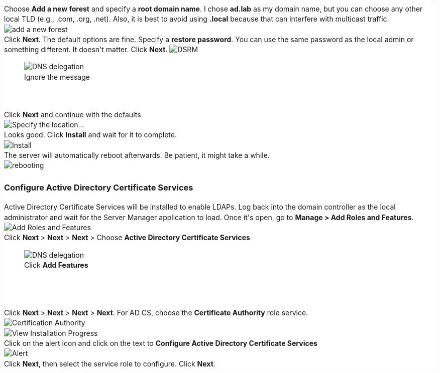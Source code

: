 Choose <b>Add a new forest</b> and specify a <b>root domain name</b>. I chose <b>ad.lab</b> as my domain name, but you can choose any other local TLD (e.g., .com, .org, .net). Also, it is best to avoid using <b>.local</b> because that can interfere with multicast traffic.
<br />
<img src="https://i.imgur.com/IZ5JcmE.png" height="60%" width="60%" alt="add a new forest"/>
<br />
Click <b>Next</b>. The default options are fine. Specify a <b>restore password</b>. You can use the same password as the local admin or something different. It doesn't matter. Click <b>Next</b>.
<img src="https://i.imgur.com/21eNC4n.png" height="70%" width="70%" alt="DSRM"/>
<br />
<figure>
  <img src="https://i.imgur.com/7h9ourc.png" alt="DNS delegation" style="width:30%">
  <figcaption>Ignore the message</figcaption>
</figure>
<br />
<br />
Click <b>Next</b> and continue with the defaults
<br />
<img src="https://i.imgur.com/y1EHwNu.png" height="65%" width="65%" alt="Specify the location..."/>
<br />
Looks good. Click <b>Install</b> and wait for it to complete.
<br />
<img src="https://i.imgur.com/tVxnyei.png" height="75%" width="75%" alt="Install"/>
<br />
The server will automatically reboot afterwards. Be patient, it might take a while.
<br />
<img src="https://i.imgur.com/iEU6kYR.png" height="60%" width="60%" alt="rebooting"/>
<br />
<h3>Configure Active Directory Certificate Services</h3>
Active Directory Certificate Services will be installed to enable LDAPs. Log back into the domain controller as the local administrator and wait for the Server Manager application to load. Once it's open, go to <b>Manage > Add Roles and Features</b>.
<br />
<img src="https://i.imgur.com/gr5XxN3.png" height="45%" width="45%" alt="Add Roles and Features"/>
<br />
Click <b>Next</b> > <b>Next</b> > <b>Next</b> > Choose <b>Active Directory Certificate Services</b>
<br />
<figure>
  <img src="https://i.imgur.com/IJ2NdWs.png" alt="DNS delegation" style="width:60%">
  <figcaption>Click <b>Add Features</b></figcaption>
</figure>
<br />
<br />
<br />
Click <b>Next</b> > <b>Next</b> > <b>Next</b> > <b>Next</b>. For AD CS, choose the <b>Certificate Authority</b> role service.
<br />
<img src="https://i.imgur.com/M8rXjmM.png" height="80%" width="80%" alt="Certification Authority"/>
<br />
<img src="https://i.imgur.com/fi3FPXs.png" height="80%" width="80%" alt="View Installation Progress"/>
<br />
Click on the alert icon and click on the text to <b>Configure Active Directory Certificate Services</b>
<br />
<img src="https://i.imgur.com/ImVmtem.png" height="60%" width="60%" alt="Alert"/>
<br />
Click <b>Next</b>, then select the service role to configure. Click <b>Next</b>.